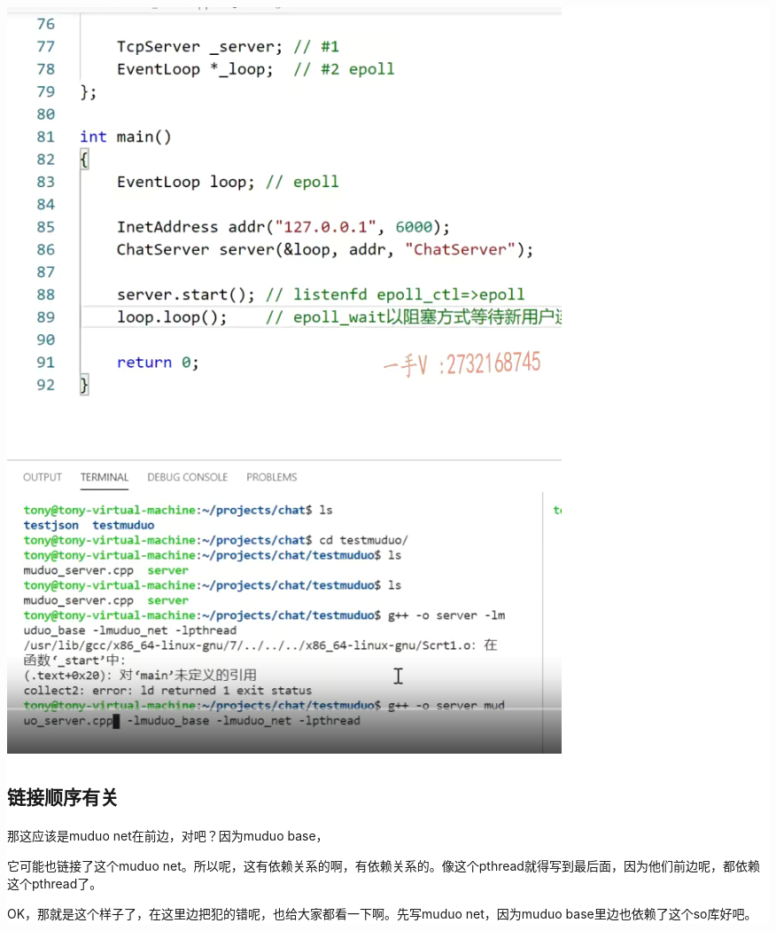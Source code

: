 ![image-20230719224007498](image/image-20230719224007498.png)

## 链接顺序有关

那这应该是muduo net在前边，对吧？因为muduo base，

它可能也链接了这个muduo net。所以呢，这有依赖关系的啊，有依赖关系的。像这个pthread就得写到最后面，因为他们前边呢，都依赖这个pthread了。

OK，那就是这个样子了，在这里边把犯的错呢，也给大家都看一下啊。先写muduo net，因为muduo base里边也依赖了这个so库好吧。
